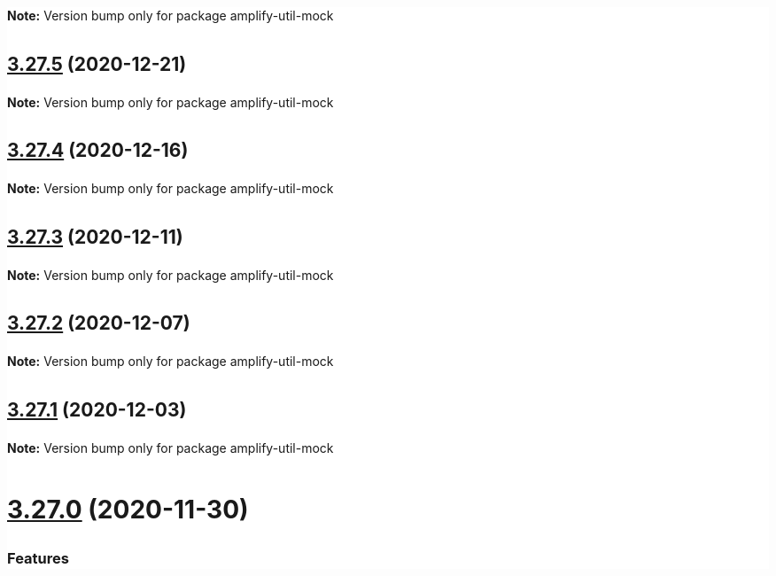 **Note:** Version bump only for package amplify-util-mock





## [3.27.5](https://github.com/aws-amplify/amplify-cli/compare/amplify-util-mock@3.27.4...amplify-util-mock@3.27.5) (2020-12-21)

**Note:** Version bump only for package amplify-util-mock





## [3.27.4](https://github.com/aws-amplify/amplify-cli/compare/amplify-util-mock@3.27.3...amplify-util-mock@3.27.4) (2020-12-16)

**Note:** Version bump only for package amplify-util-mock





## [3.27.3](https://github.com/aws-amplify/amplify-cli/compare/amplify-util-mock@3.27.2...amplify-util-mock@3.27.3) (2020-12-11)

**Note:** Version bump only for package amplify-util-mock





## [3.27.2](https://github.com/aws-amplify/amplify-cli/compare/amplify-util-mock@3.27.1...amplify-util-mock@3.27.2) (2020-12-07)

**Note:** Version bump only for package amplify-util-mock





## [3.27.1](https://github.com/aws-amplify/amplify-cli/compare/amplify-util-mock@3.27.0...amplify-util-mock@3.27.1) (2020-12-03)

**Note:** Version bump only for package amplify-util-mock





# [3.27.0](https://github.com/aws-amplify/amplify-cli/compare/amplify-util-mock@3.26.3...amplify-util-mock@3.27.0) (2020-11-30)


### Features

